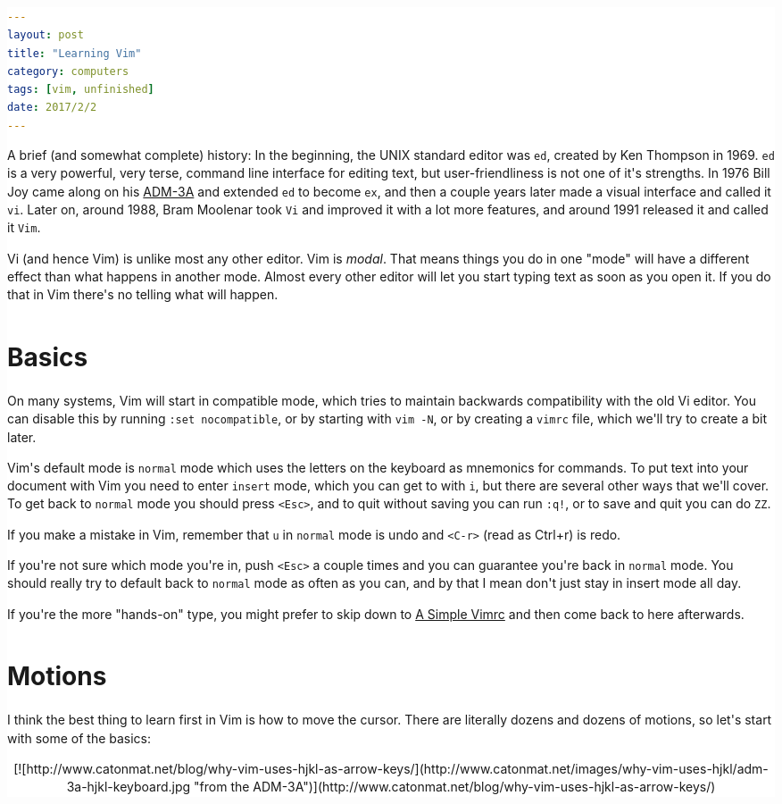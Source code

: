 ```yaml
---
layout: post
title: "Learning Vim"
category: computers
tags: [vim, unfinished]
date: 2017/2/2
---
```


A brief (and somewhat complete) history: In the beginning, the UNIX standard editor was `ed`, created by Ken Thompson in 1969. `ed` is a very powerful, very terse, command line interface for editing text, but user-friendliness is not one of it's strengths. In 1976 Bill Joy came along on his [ADM-3A](https://en.wikipedia.org/wiki/ADM-3A) and extended `ed` to become `ex`, and then a couple years later made a visual interface and called it `vi`. Later on, around 1988, Bram Moolenar took `Vi` and improved it with a lot more features, and around 1991 released it and called it `Vim`.

Vi (and hence Vim) is unlike most any other editor. Vim is *modal*. That means things you do in one "mode" will have a different effect than what happens in another mode. Almost every other editor will let you start typing text as soon as you open it. If you do that in Vim there's no telling what will happen.

# Basics

On many systems, Vim will start in compatible mode, which tries to maintain backwards compatibility with the old Vi editor. You can disable this by running `:set nocompatible`, or by starting with `vim -N`, or by creating a `vimrc` file, which we'll try to create a bit later.

Vim's default mode is `normal` mode which uses the letters on the keyboard as mnemonics for commands. To put text into your document with Vim you need to enter `insert` mode, which you can get to with `i`, but there are several other ways that we'll cover. To get back to `normal` mode you should press `<Esc>`, and to quit without saving you can run `:q!`, or to save and quit you can do `ZZ`.

If you make a mistake in Vim, remember that `u` in `normal` mode is undo and `<C-r>` (read as Ctrl+r) is redo.

If you're not sure which mode you're in, push `<Esc>` a couple times and you can guarantee you're back in `normal` mode. You should really try to default back to `normal` mode as often as you can, and by that I mean don't just stay in insert mode all day.

If you're the more "hands-on" type, you might prefer to skip down to [A Simple Vimrc](#A-Simple-Vimrc) and then come back to here afterwards.

# Motions

I think the best thing to learn first in Vim is how to move the cursor. There are literally dozens and dozens of motions, so let's start with some of the basics:

<center>
[![http://www.catonmat.net/blog/why-vim-uses-hjkl-as-arrow-keys/](http://www.catonmat.net/images/why-vim-uses-hjkl/adm-3a-hjkl-keyboard.jpg "from the ADM-3A")](http://www.catonmat.net/blog/why-vim-uses-hjkl-as-arrow-keys/)
</center>
